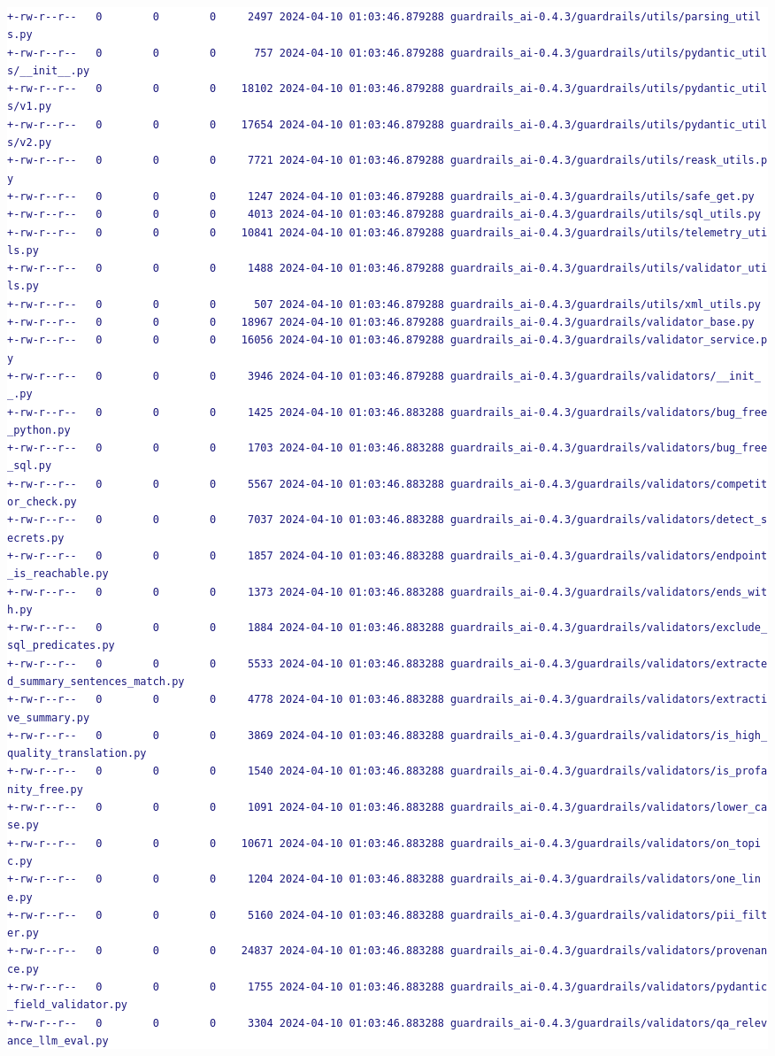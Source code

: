 ```diff
+-rw-r--r--   0        0        0     2497 2024-04-10 01:03:46.879288 guardrails_ai-0.4.3/guardrails/utils/parsing_utils.py
+-rw-r--r--   0        0        0      757 2024-04-10 01:03:46.879288 guardrails_ai-0.4.3/guardrails/utils/pydantic_utils/__init__.py
+-rw-r--r--   0        0        0    18102 2024-04-10 01:03:46.879288 guardrails_ai-0.4.3/guardrails/utils/pydantic_utils/v1.py
+-rw-r--r--   0        0        0    17654 2024-04-10 01:03:46.879288 guardrails_ai-0.4.3/guardrails/utils/pydantic_utils/v2.py
+-rw-r--r--   0        0        0     7721 2024-04-10 01:03:46.879288 guardrails_ai-0.4.3/guardrails/utils/reask_utils.py
+-rw-r--r--   0        0        0     1247 2024-04-10 01:03:46.879288 guardrails_ai-0.4.3/guardrails/utils/safe_get.py
+-rw-r--r--   0        0        0     4013 2024-04-10 01:03:46.879288 guardrails_ai-0.4.3/guardrails/utils/sql_utils.py
+-rw-r--r--   0        0        0    10841 2024-04-10 01:03:46.879288 guardrails_ai-0.4.3/guardrails/utils/telemetry_utils.py
+-rw-r--r--   0        0        0     1488 2024-04-10 01:03:46.879288 guardrails_ai-0.4.3/guardrails/utils/validator_utils.py
+-rw-r--r--   0        0        0      507 2024-04-10 01:03:46.879288 guardrails_ai-0.4.3/guardrails/utils/xml_utils.py
+-rw-r--r--   0        0        0    18967 2024-04-10 01:03:46.879288 guardrails_ai-0.4.3/guardrails/validator_base.py
+-rw-r--r--   0        0        0    16056 2024-04-10 01:03:46.879288 guardrails_ai-0.4.3/guardrails/validator_service.py
+-rw-r--r--   0        0        0     3946 2024-04-10 01:03:46.879288 guardrails_ai-0.4.3/guardrails/validators/__init__.py
+-rw-r--r--   0        0        0     1425 2024-04-10 01:03:46.883288 guardrails_ai-0.4.3/guardrails/validators/bug_free_python.py
+-rw-r--r--   0        0        0     1703 2024-04-10 01:03:46.883288 guardrails_ai-0.4.3/guardrails/validators/bug_free_sql.py
+-rw-r--r--   0        0        0     5567 2024-04-10 01:03:46.883288 guardrails_ai-0.4.3/guardrails/validators/competitor_check.py
+-rw-r--r--   0        0        0     7037 2024-04-10 01:03:46.883288 guardrails_ai-0.4.3/guardrails/validators/detect_secrets.py
+-rw-r--r--   0        0        0     1857 2024-04-10 01:03:46.883288 guardrails_ai-0.4.3/guardrails/validators/endpoint_is_reachable.py
+-rw-r--r--   0        0        0     1373 2024-04-10 01:03:46.883288 guardrails_ai-0.4.3/guardrails/validators/ends_with.py
+-rw-r--r--   0        0        0     1884 2024-04-10 01:03:46.883288 guardrails_ai-0.4.3/guardrails/validators/exclude_sql_predicates.py
+-rw-r--r--   0        0        0     5533 2024-04-10 01:03:46.883288 guardrails_ai-0.4.3/guardrails/validators/extracted_summary_sentences_match.py
+-rw-r--r--   0        0        0     4778 2024-04-10 01:03:46.883288 guardrails_ai-0.4.3/guardrails/validators/extractive_summary.py
+-rw-r--r--   0        0        0     3869 2024-04-10 01:03:46.883288 guardrails_ai-0.4.3/guardrails/validators/is_high_quality_translation.py
+-rw-r--r--   0        0        0     1540 2024-04-10 01:03:46.883288 guardrails_ai-0.4.3/guardrails/validators/is_profanity_free.py
+-rw-r--r--   0        0        0     1091 2024-04-10 01:03:46.883288 guardrails_ai-0.4.3/guardrails/validators/lower_case.py
+-rw-r--r--   0        0        0    10671 2024-04-10 01:03:46.883288 guardrails_ai-0.4.3/guardrails/validators/on_topic.py
+-rw-r--r--   0        0        0     1204 2024-04-10 01:03:46.883288 guardrails_ai-0.4.3/guardrails/validators/one_line.py
+-rw-r--r--   0        0        0     5160 2024-04-10 01:03:46.883288 guardrails_ai-0.4.3/guardrails/validators/pii_filter.py
+-rw-r--r--   0        0        0    24837 2024-04-10 01:03:46.883288 guardrails_ai-0.4.3/guardrails/validators/provenance.py
+-rw-r--r--   0        0        0     1755 2024-04-10 01:03:46.883288 guardrails_ai-0.4.3/guardrails/validators/pydantic_field_validator.py
+-rw-r--r--   0        0        0     3304 2024-04-10 01:03:46.883288 guardrails_ai-0.4.3/guardrails/validators/qa_relevance_llm_eval.py
```